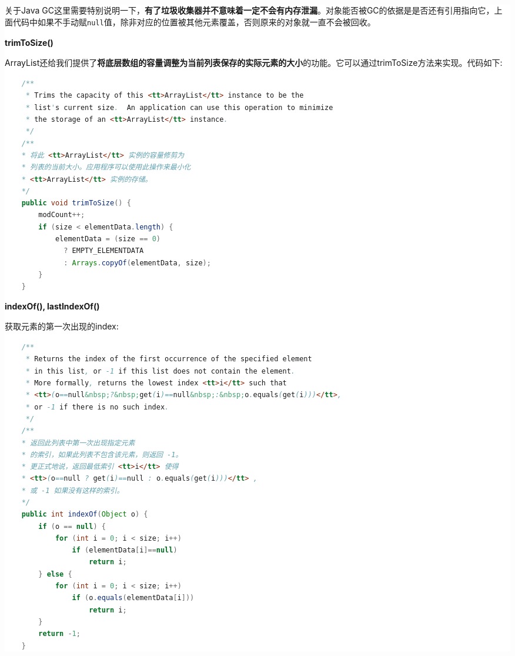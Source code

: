关于Java GC这里需要特别说明一下，**有了垃圾收集器并不意味着一定不会有内存泄漏**。对象能否被GC的依据是是否还有引用指向它，上面代码中如果不手动赋`null`值，除非对应的位置被其他元素覆盖，否则原来的对象就一直不会被回收。

**trimToSize()**

ArrayList还给我们提供了**将底层数组的容量调整为当前列表保存的实际元素的大小**的功能。它可以通过trimToSize方法来实现。代码如下:

```java
    /**
     * Trims the capacity of this <tt>ArrayList</tt> instance to be the
     * list's current size.  An application can use this operation to minimize
     * the storage of an <tt>ArrayList</tt> instance.
     */
	/** 
	* 将此 <tt>ArrayList</tt> 实例的容量修剪为 
	* 列表的当前大小。应用程序可以使用此操作来最小化 
	* <tt>ArrayList</tt> 实例的存储。 
	*/
    public void trimToSize() {
        modCount++;
        if (size < elementData.length) {
            elementData = (size == 0)
              ? EMPTY_ELEMENTDATA
              : Arrays.copyOf(elementData, size);
        }
    }
```

**indexOf(), lastIndexOf()**

获取元素的第一次出现的index:

```java
	/**
     * Returns the index of the first occurrence of the specified element
     * in this list, or -1 if this list does not contain the element.
     * More formally, returns the lowest index <tt>i</tt> such that
     * <tt>(o==null&nbsp;?&nbsp;get(i)==null&nbsp;:&nbsp;o.equals(get(i)))</tt>,
     * or -1 if there is no such index.
     */
	/** 
	* 返回此列表中第一次出现指定元素 
	* 的索引，如果此列表不包含该元素，则返回 -1。 
	* 更正式地说，返回最低索引 <tt>i</tt> 使得 
	* <tt>(o==null ? get(i)==null : o.equals(get(i)))</tt> , 
	* 或 -1 如果没有这样的索引。 
	*/
    public int indexOf(Object o) {
        if (o == null) {
            for (int i = 0; i < size; i++)
                if (elementData[i]==null)
                    return i;
        } else {
            for (int i = 0; i < size; i++)
                if (o.equals(elementData[i]))
                    return i;
        }
        return -1;
    } 
```

